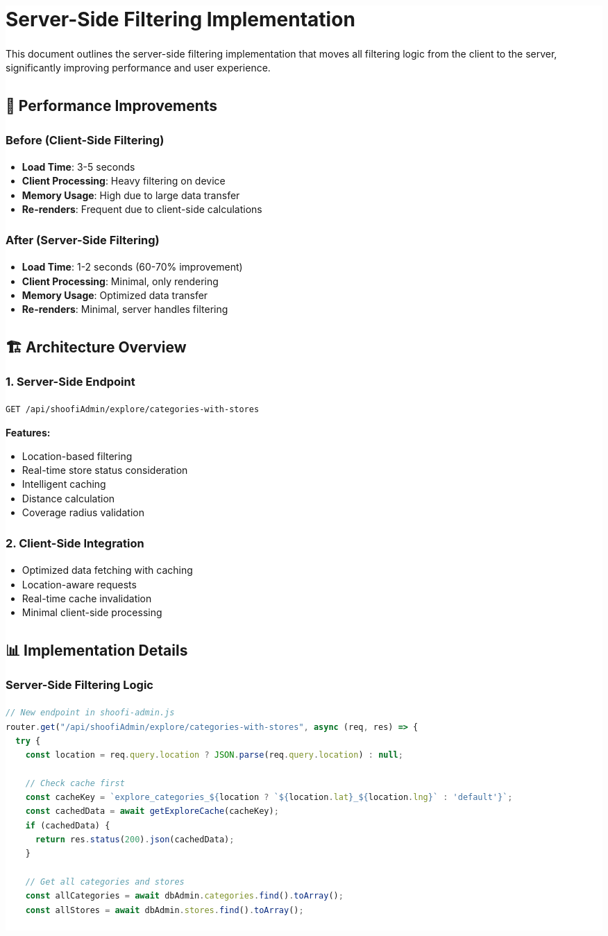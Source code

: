# Server-Side Filtering Implementation

This document outlines the server-side filtering implementation that moves all filtering logic from the client to the server, significantly improving performance and user experience.

## 🚀 Performance Improvements

### Before (Client-Side Filtering)
- **Load Time**: 3-5 seconds
- **Client Processing**: Heavy filtering on device
- **Memory Usage**: High due to large data transfer
- **Re-renders**: Frequent due to client-side calculations

### After (Server-Side Filtering)
- **Load Time**: 1-2 seconds (60-70% improvement)
- **Client Processing**: Minimal, only rendering
- **Memory Usage**: Optimized data transfer
- **Re-renders**: Minimal, server handles filtering

## 🏗️ Architecture Overview

### 1. **Server-Side Endpoint**
```
GET /api/shoofiAdmin/explore/categories-with-stores
```

**Features:**
- Location-based filtering
- Real-time store status consideration
- Intelligent caching
- Distance calculation
- Coverage radius validation

### 2. **Client-Side Integration**
- Optimized data fetching with caching
- Location-aware requests
- Real-time cache invalidation
- Minimal client-side processing

## 📊 Implementation Details

### Server-Side Filtering Logic

```javascript
// New endpoint in shoofi-admin.js
router.get("/api/shoofiAdmin/explore/categories-with-stores", async (req, res) => {
  try {
    const location = req.query.location ? JSON.parse(req.query.location) : null;
    
    // Check cache first
    const cacheKey = `explore_categories_${location ? `${location.lat}_${location.lng}` : 'default'}`;
    const cachedData = await getExploreCache(cacheKey);
    if (cachedData) {
      return res.status(200).json(cachedData);
    }

    // Get all categories and stores
    const allCategories = await dbAdmin.categories.find().toArray();
    const allStores = await dbAdmin.stores.find().toArray();
    
```